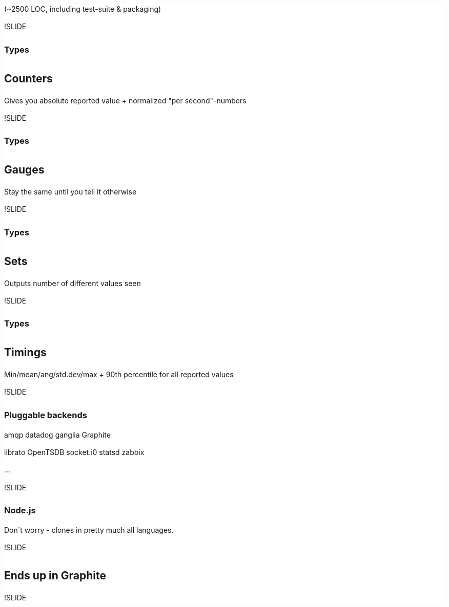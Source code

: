 (~2500 LOC, including test-suite & packaging)

!SLIDE
### Types
## Counters
Gives you absolute reported value + normalized "per second"-numbers

!SLIDE
### Types
## Gauges
Stay the same until you tell it otherwise

!SLIDE
### Types
## Sets
Outputs number of different values seen

!SLIDE
### Types
## Timings
Min/mean/ang/std.dev/max + 90th percentile for all reported values

!SLIDE
### Pluggable backends
amqp
datadog
ganglia
Graphite

librato
OpenTSDB
socket.i0
statsd
zabbix

...

!SLIDE
### Node.js
Don´t worry - clones in pretty much all languages.

!SLIDE
## Ends up in Graphite

!SLIDE